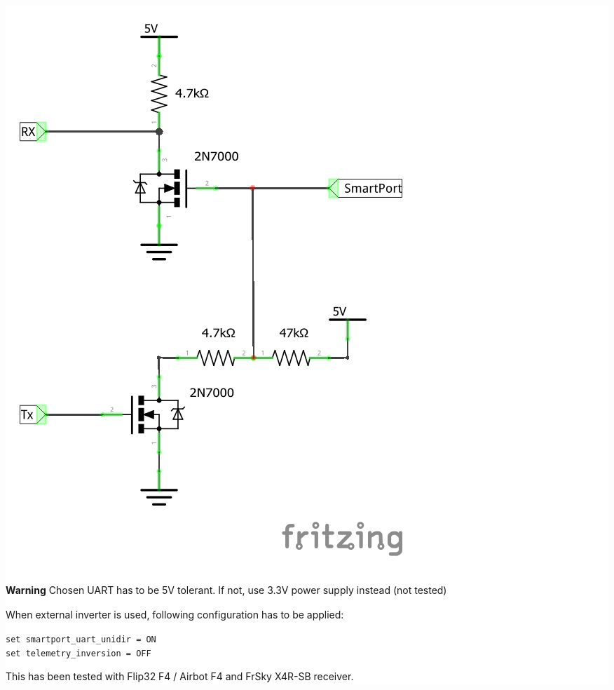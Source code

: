 ![Inverter](assets/images/smartport_inverter_2n7000.png)

**Warning** Chosen UART has to be 5V tolerant. If not, use 3.3V power supply instead (not tested)

When external inverter is used, following configuration has to be applied:

```
set smartport_uart_unidir = ON
set telemetry_inversion = OFF
```

This has been tested with Flip32 F4 / Airbot F4 and FrSky X4R-SB receiver.
